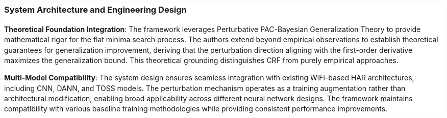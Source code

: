 ### System Architecture and Engineering Design

**Theoretical Foundation Integration**: The framework leverages Perturbative PAC-Bayesian Generalization Theory to provide mathematical rigor for the flat minima search process. The authors extend beyond empirical observations to establish theoretical guarantees for generalization improvement, deriving that the perturbation direction aligning with the first-order derivative maximizes the generalization bound. This theoretical grounding distinguishes CRF from purely empirical approaches.

**Multi-Model Compatibility**: The system design ensures seamless integration with existing WiFi-based HAR architectures, including CNN, DANN, and TOSS models. The perturbation mechanism operates as a training augmentation rather than architectural modification, enabling broad applicability across different neural network designs. The framework maintains compatibility with various baseline training methodologies while providing consistent performance improvements.

